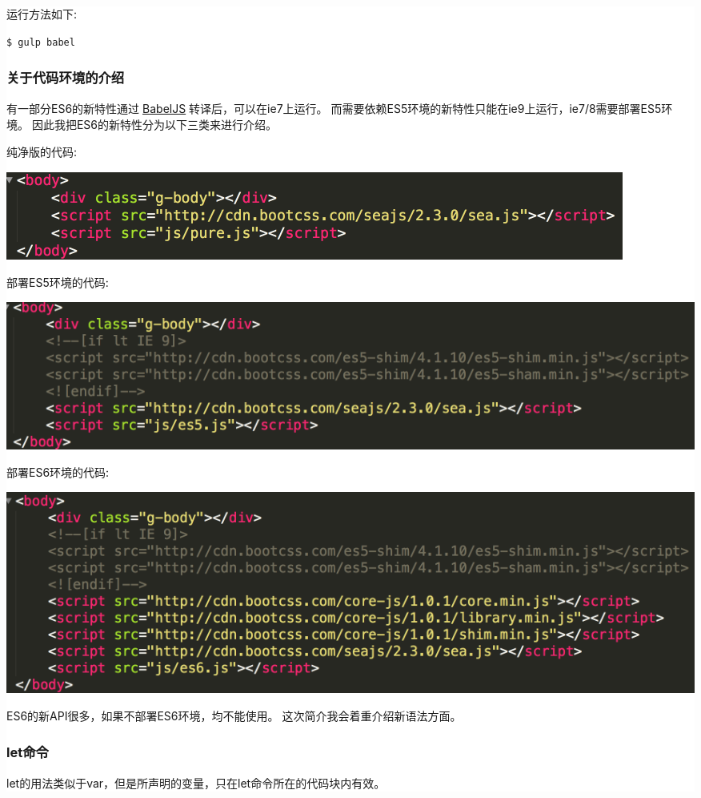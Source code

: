 运行方法如下:

    $ gulp babel

### 关于代码环境的介绍
有一部分ES6的新特性通过 [BabelJS] 转译后，可以在ie7上运行。
而需要依赖ES5环境的新特性只能在ie9上运行，ie7/8需要部署ES5环境。
因此我把ES6的新特性分为以下三类来进行介绍。

纯净版的代码:

![Alt text](img/0.1.png)

部署ES5环境的代码:

![Alt text](img/0.2.png)

部署ES6环境的代码:

![Alt text](img/0.3.png)

ES6的新API很多，如果不部署ES6环境，均不能使用。
这次简介我会着重介绍新语法方面。

### let命令
let的用法类似于var，但是所声明的变量，只在let命令所在的代码块内有效。


[BabelJS]: http://babeljs.io/
[generator-gulp]: https://github.com/duowan/generator-lego